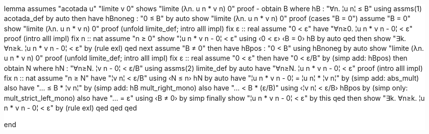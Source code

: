 lemma
  assumes "acotada u"
          "limite v 0"
  shows   "limite (λn. u n * v n) 0"
proof -
  obtain B where hB : "∀n. ¦u n¦ ≤ B"
    using assms(1) acotada_def by auto
  then have hBnoneg : "0 ≤ B" by auto
  show "limite (λn. u n * v n) 0"
  proof (cases "B = 0")
    assume "B = 0"
    show "limite (λn. u n * v n) 0"
    proof (unfold limite_def; intro allI impI)
      fix ε :: real
      assume "0 < ε"
      have "∀n≥0. ¦u n * v n - 0¦ < ε"
      proof (intro allI impI)
        fix n :: nat
        assume "n ≥ 0"
        show "¦u n * v n - 0¦ < ε"
          using ‹0 < ε› ‹B = 0› hB by auto
      qed
      then show "∃k. ∀n≥k. ¦u n * v n - 0¦ < ε"
        by (rule exI)
    qed
  next
    assume "B ≠ 0"
    then have hBpos : "0 < B"
      using hBnoneg by auto
    show "limite (λn. u n * v n) 0"
    proof (unfold limite_def; intro allI impI)
      fix ε :: real
      assume "0 < ε"
      then have "0 < ε/B"
        by (simp add: hBpos)
      then obtain N where hN : "∀n≥N. ¦v n - 0¦ < ε/B"
        using assms(2) limite_def by auto
      have "∀n≥N. ¦u n * v n - 0¦ < ε"
      proof (intro allI impI)
        fix n :: nat
        assume "n ≥ N"
        have "¦v n¦ < ε/B"
          using ‹N ≤ n› hN by auto
        have "¦u n * v n - 0¦ = ¦u n¦ * ¦v n¦"
          by (simp add: abs_mult)
        also have "… ≤ B * ¦v n¦"
          by (simp add: hB mult_right_mono)
        also have "… < B * (ε/B)"
          using ‹¦v n¦ < ε/B› hBpos
          by (simp only: mult_strict_left_mono)
        also have "… = ε"
          using ‹B ≠ 0› by simp
        finally show "¦u n * v n - 0¦ < ε"
          by this
      qed
      then show "∃k. ∀n≥k. ¦u n * v n - 0¦ < ε"
        by (rule exI)
    qed
  qed
qed

end
</pre>
